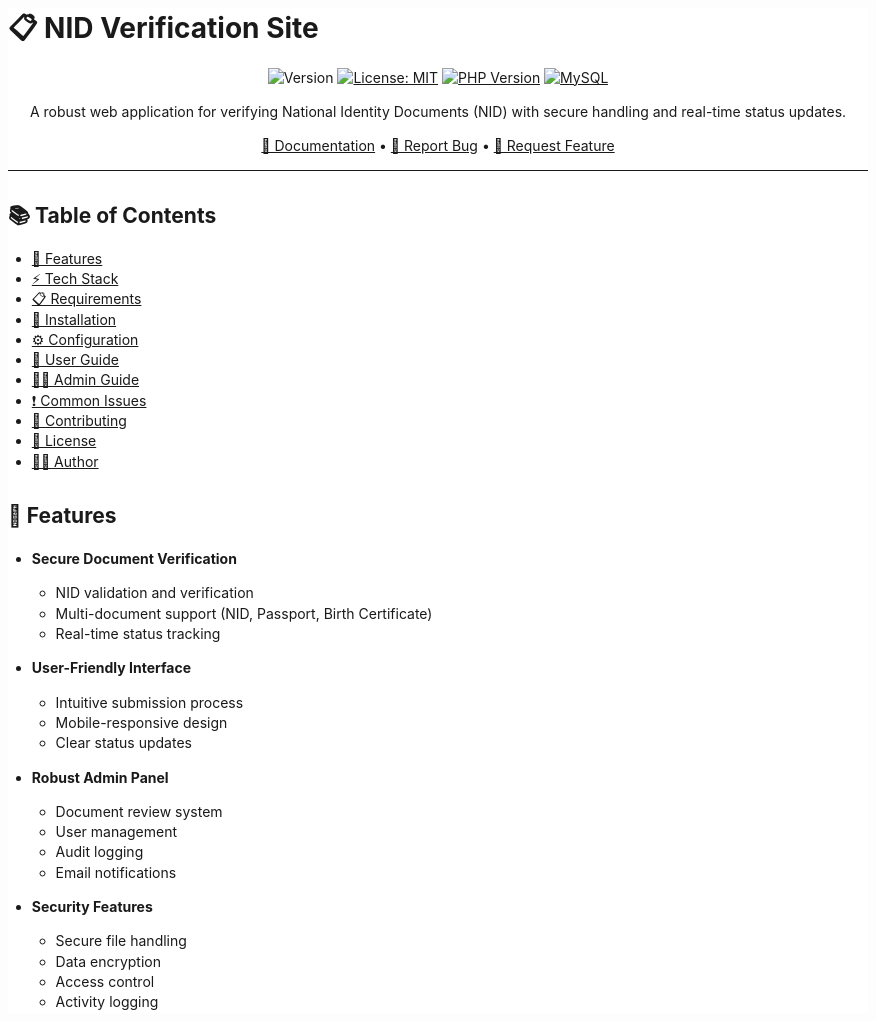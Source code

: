# 📋 NID Verification Site

<div align="center">

![Version](https://img.shields.io/badge/version-1.0.0-blue.svg?cacheSeconds=2592000)
[![License: MIT](https://img.shields.io/badge/License-MIT-yellow.svg)](#)
[![PHP Version](https://img.shields.io/badge/PHP-7.4%2B-blue.svg)](https://php.net)
[![MySQL](https://img.shields.io/badge/MySQL-5.7%2B-blue.svg)](https://www.mysql.com)

A robust web application for verifying National Identity Documents (NID) with secure handling and real-time status updates.

[📘 Documentation](howto/) • [🐛 Report Bug](../../issues) • [📝 Request Feature](../../issues)

</div>

---

## 📚 Table of Contents

- [🚀 Features](#-features)
- [⚡ Tech Stack](#-tech-stack)
- [📋 Requirements](#-requirements)
- [🔧 Installation](#-installation)
- [⚙️ Configuration](#️-configuration)
- [👥 User Guide](#-user-guide)
- [👨‍💼 Admin Guide](#-admin-guide)
- [❗ Common Issues](#-common-issues)
- [🤝 Contributing](#-contributing)
- [📝 License](#-license)
- [👨‍💻 Author](#-author)

## 🚀 Features

- **Secure Document Verification**
  - NID validation and verification
  - Multi-document support (NID, Passport, Birth Certificate)
  - Real-time status tracking

- **User-Friendly Interface**
  - Intuitive submission process
  - Mobile-responsive design
  - Clear status updates

- **Robust Admin Panel**
  - Document review system
  - User management
  - Audit logging
  - Email notifications

- **Security Features**
  - Secure file handling
  - Data encryption
  - Access control
  - Activity logging
